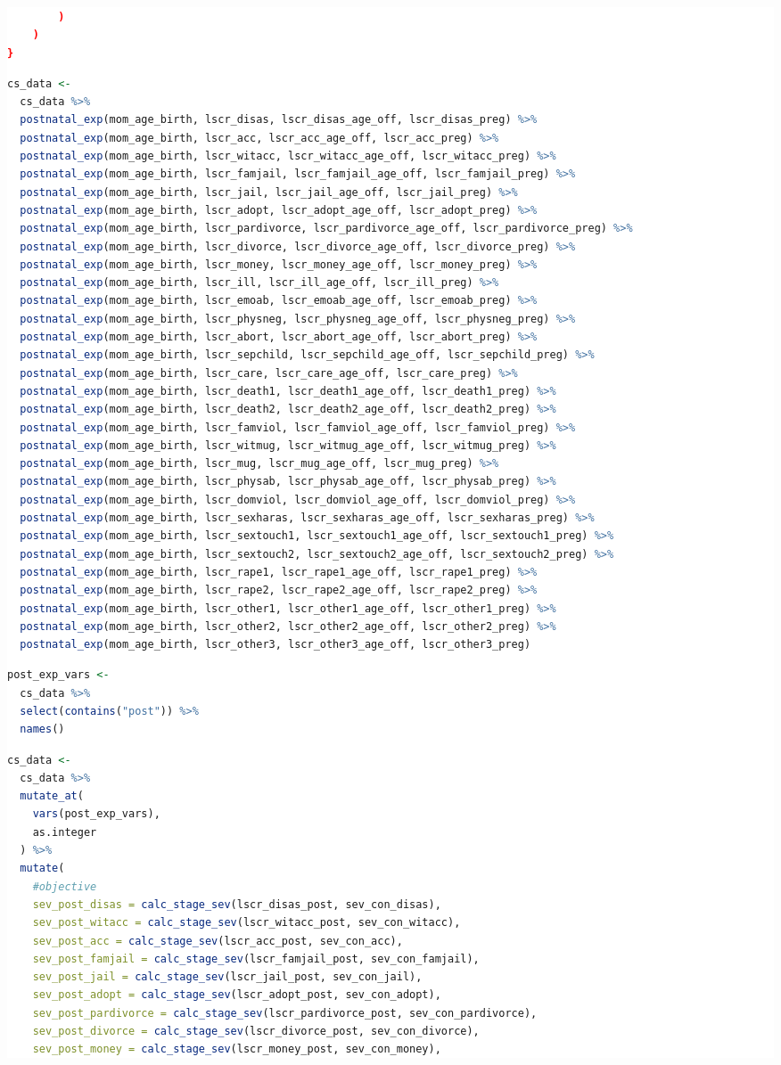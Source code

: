 ``` r
        )
    )
}
```

``` r
cs_data <-
  cs_data %>% 
  postnatal_exp(mom_age_birth, lscr_disas, lscr_disas_age_off, lscr_disas_preg) %>% 
  postnatal_exp(mom_age_birth, lscr_acc, lscr_acc_age_off, lscr_acc_preg) %>% 
  postnatal_exp(mom_age_birth, lscr_witacc, lscr_witacc_age_off, lscr_witacc_preg) %>% 
  postnatal_exp(mom_age_birth, lscr_famjail, lscr_famjail_age_off, lscr_famjail_preg) %>%
  postnatal_exp(mom_age_birth, lscr_jail, lscr_jail_age_off, lscr_jail_preg) %>% 
  postnatal_exp(mom_age_birth, lscr_adopt, lscr_adopt_age_off, lscr_adopt_preg) %>% 
  postnatal_exp(mom_age_birth, lscr_pardivorce, lscr_pardivorce_age_off, lscr_pardivorce_preg) %>% 
  postnatal_exp(mom_age_birth, lscr_divorce, lscr_divorce_age_off, lscr_divorce_preg) %>% 
  postnatal_exp(mom_age_birth, lscr_money, lscr_money_age_off, lscr_money_preg) %>% 
  postnatal_exp(mom_age_birth, lscr_ill, lscr_ill_age_off, lscr_ill_preg) %>% 
  postnatal_exp(mom_age_birth, lscr_emoab, lscr_emoab_age_off, lscr_emoab_preg) %>% 
  postnatal_exp(mom_age_birth, lscr_physneg, lscr_physneg_age_off, lscr_physneg_preg) %>% 
  postnatal_exp(mom_age_birth, lscr_abort, lscr_abort_age_off, lscr_abort_preg) %>% 
  postnatal_exp(mom_age_birth, lscr_sepchild, lscr_sepchild_age_off, lscr_sepchild_preg) %>% 
  postnatal_exp(mom_age_birth, lscr_care, lscr_care_age_off, lscr_care_preg) %>% 
  postnatal_exp(mom_age_birth, lscr_death1, lscr_death1_age_off, lscr_death1_preg) %>% 
  postnatal_exp(mom_age_birth, lscr_death2, lscr_death2_age_off, lscr_death2_preg) %>% 
  postnatal_exp(mom_age_birth, lscr_famviol, lscr_famviol_age_off, lscr_famviol_preg) %>% 
  postnatal_exp(mom_age_birth, lscr_witmug, lscr_witmug_age_off, lscr_witmug_preg) %>% 
  postnatal_exp(mom_age_birth, lscr_mug, lscr_mug_age_off, lscr_mug_preg) %>% 
  postnatal_exp(mom_age_birth, lscr_physab, lscr_physab_age_off, lscr_physab_preg) %>% 
  postnatal_exp(mom_age_birth, lscr_domviol, lscr_domviol_age_off, lscr_domviol_preg) %>% 
  postnatal_exp(mom_age_birth, lscr_sexharas, lscr_sexharas_age_off, lscr_sexharas_preg) %>% 
  postnatal_exp(mom_age_birth, lscr_sextouch1, lscr_sextouch1_age_off, lscr_sextouch1_preg) %>% 
  postnatal_exp(mom_age_birth, lscr_sextouch2, lscr_sextouch2_age_off, lscr_sextouch2_preg) %>% 
  postnatal_exp(mom_age_birth, lscr_rape1, lscr_rape1_age_off, lscr_rape1_preg) %>% 
  postnatal_exp(mom_age_birth, lscr_rape2, lscr_rape2_age_off, lscr_rape2_preg) %>% 
  postnatal_exp(mom_age_birth, lscr_other1, lscr_other1_age_off, lscr_other1_preg) %>% 
  postnatal_exp(mom_age_birth, lscr_other2, lscr_other2_age_off, lscr_other2_preg) %>% 
  postnatal_exp(mom_age_birth, lscr_other3, lscr_other3_age_off, lscr_other3_preg)
```

``` r
post_exp_vars <-
  cs_data %>% 
  select(contains("post")) %>% 
  names()
```

``` r
cs_data <-
  cs_data %>% 
  mutate_at(
    vars(post_exp_vars),
    as.integer
  ) %>% 
  mutate(
    #objective
    sev_post_disas = calc_stage_sev(lscr_disas_post, sev_con_disas),
    sev_post_witacc = calc_stage_sev(lscr_witacc_post, sev_con_witacc),
    sev_post_acc = calc_stage_sev(lscr_acc_post, sev_con_acc),
    sev_post_famjail = calc_stage_sev(lscr_famjail_post, sev_con_famjail),
    sev_post_jail = calc_stage_sev(lscr_jail_post, sev_con_jail),
    sev_post_adopt = calc_stage_sev(lscr_adopt_post, sev_con_adopt),
    sev_post_pardivorce = calc_stage_sev(lscr_pardivorce_post, sev_con_pardivorce),
    sev_post_divorce = calc_stage_sev(lscr_divorce_post, sev_con_divorce),
    sev_post_money = calc_stage_sev(lscr_money_post, sev_con_money),
```